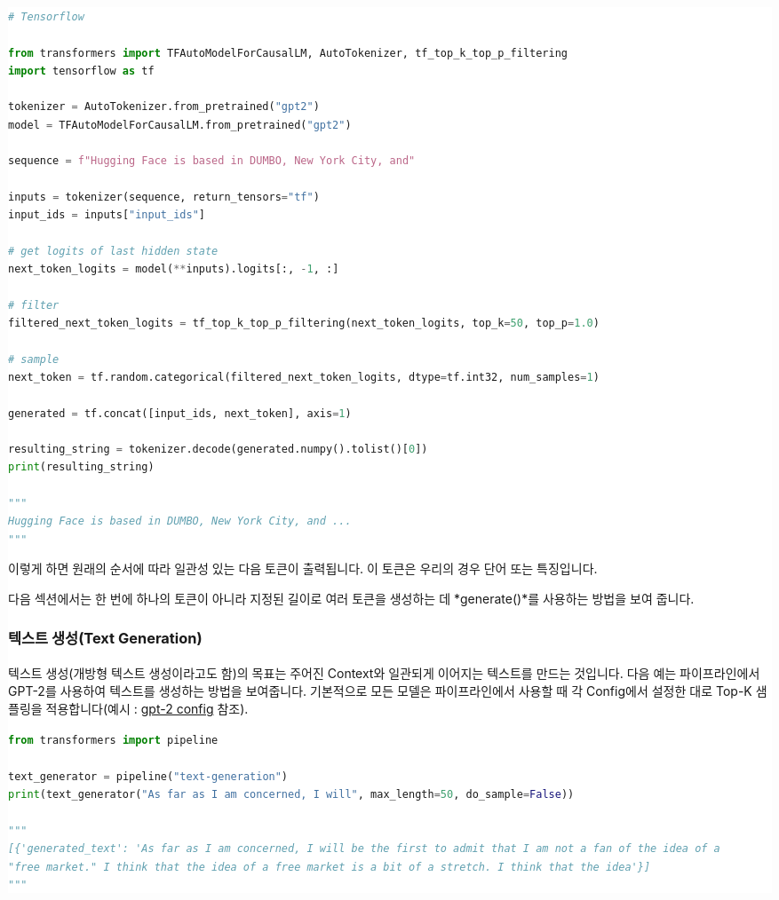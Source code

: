 ```python
# Tensorflow

from transformers import TFAutoModelForCausalLM, AutoTokenizer, tf_top_k_top_p_filtering
import tensorflow as tf

tokenizer = AutoTokenizer.from_pretrained("gpt2")
model = TFAutoModelForCausalLM.from_pretrained("gpt2")

sequence = f"Hugging Face is based in DUMBO, New York City, and"

inputs = tokenizer(sequence, return_tensors="tf")
input_ids = inputs["input_ids"]

# get logits of last hidden state
next_token_logits = model(**inputs).logits[:, -1, :]

# filter
filtered_next_token_logits = tf_top_k_top_p_filtering(next_token_logits, top_k=50, top_p=1.0)

# sample
next_token = tf.random.categorical(filtered_next_token_logits, dtype=tf.int32, num_samples=1)

generated = tf.concat([input_ids, next_token], axis=1)

resulting_string = tokenizer.decode(generated.numpy().tolist()[0])
print(resulting_string)

"""
Hugging Face is based in DUMBO, New York City, and ...
"""
```

이렇게 하면 원래의 순서에 따라 일관성 있는 다음 토큰이 출력됩니다. 이 토큰은 우리의 경우 단어 또는 특징입니다.

다음 섹션에서는 한 번에 하나의 토큰이 아니라 지정된 길이로 여러 토큰을 생성하는 데 *generate()*를 사용하는 방법을 보여 줍니다.

### 텍스트 생성(Text Generation)

텍스트 생성(개방형 텍스트 생성이라고도 함)의 목표는 주어진 Context와 일관되게 이어지는 텍스트를 만드는 것입니다. 다음 예는 파이프라인에서 GPT-2를 사용하여 텍스트를 생성하는 방법을 보여줍니다. 기본적으로 모든 모델은 파이프라인에서 사용할 때 각 Config에서 설정한 대로 Top-K 샘플링을 적용합니다(예시 : [gpt-2 config](https://s3.amazonaws.com/models.huggingface.co/bert/gpt2-config.json) 참조).

```python
from transformers import pipeline

text_generator = pipeline("text-generation")
print(text_generator("As far as I am concerned, I will", max_length=50, do_sample=False))

"""
[{'generated_text': 'As far as I am concerned, I will be the first to admit that I am not a fan of the idea of a
"free market." I think that the idea of a free market is a bit of a stretch. I think that the idea'}]
"""
```
